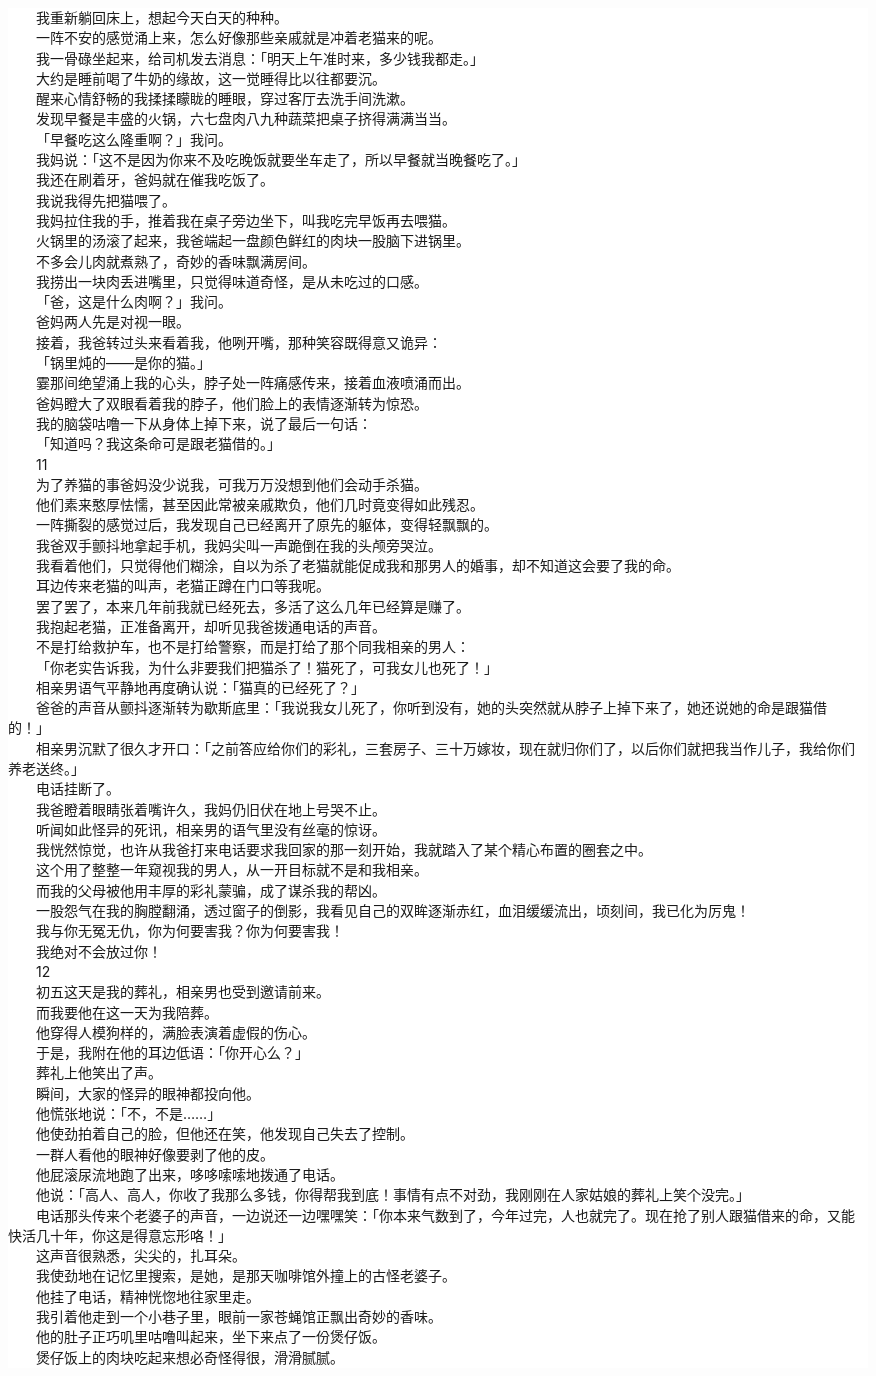 &emsp;&emsp;我重新躺回床上，想起今天白天的种种。  
&emsp;&emsp;一阵不安的感觉涌上来，怎么好像那些亲戚就是冲着老猫来的呢。  
&emsp;&emsp;我一骨碌坐起来，给司机发去消息：「明天上午准时来，多少钱我都走。」  
&emsp;&emsp;大约是睡前喝了牛奶的缘故，这一觉睡得比以往都要沉。  
&emsp;&emsp;醒来心情舒畅的我揉揉矇眬的睡眼，穿过客厅去洗手间洗漱。  
&emsp;&emsp;发现早餐是丰盛的火锅，六七盘肉八九种蔬菜把桌子挤得满满当当。  
&emsp;&emsp;「早餐吃这么隆重啊？」我问。  
&emsp;&emsp;我妈说：「这不是因为你来不及吃晚饭就要坐车走了，所以早餐就当晚餐吃了。」  
&emsp;&emsp;我还在刷着牙，爸妈就在催我吃饭了。  
&emsp;&emsp;我说我得先把猫喂了。  
&emsp;&emsp;我妈拉住我的手，推着我在桌子旁边坐下，叫我吃完早饭再去喂猫。  
&emsp;&emsp;火锅里的汤滚了起来，我爸端起一盘颜色鲜红的肉块一股脑下进锅里。  
&emsp;&emsp;不多会儿肉就煮熟了，奇妙的香味飘满房间。  
&emsp;&emsp;我捞出一块肉丢进嘴里，只觉得味道奇怪，是从未吃过的口感。  
&emsp;&emsp;「爸，这是什么肉啊？」我问。  
&emsp;&emsp;爸妈两人先是对视一眼。  
&emsp;&emsp;接着，我爸转过头来看着我，他咧开嘴，那种笑容既得意又诡异：  
&emsp;&emsp;「锅里炖的——是你的猫。」  
&emsp;&emsp;霎那间绝望涌上我的心头，脖子处一阵痛感传来，接着血液喷涌而出。  
&emsp;&emsp;爸妈瞪大了双眼看着我的脖子，他们脸上的表情逐渐转为惊恐。  
&emsp;&emsp;我的脑袋咕噜一下从身体上掉下来，说了最后一句话：  
&emsp;&emsp;「知道吗？我这条命可是跟老猫借的。」  
&emsp;&emsp;11  
&emsp;&emsp;为了养猫的事爸妈没少说我，可我万万没想到他们会动手杀猫。  
&emsp;&emsp;他们素来憨厚怯懦，甚至因此常被亲戚欺负，他们几时竟变得如此残忍。  
&emsp;&emsp;一阵撕裂的感觉过后，我发现自己已经离开了原先的躯体，变得轻飘飘的。  
&emsp;&emsp;我爸双手颤抖地拿起手机，我妈尖叫一声跪倒在我的头颅旁哭泣。  
&emsp;&emsp;我看着他们，只觉得他们糊涂，自以为杀了老猫就能促成我和那男人的婚事，却不知道这会要了我的命。  
&emsp;&emsp;耳边传来老猫的叫声，老猫正蹲在门口等我呢。  
&emsp;&emsp;罢了罢了，本来几年前我就已经死去，多活了这么几年已经算是赚了。  
&emsp;&emsp;我抱起老猫，正准备离开，却听见我爸拨通电话的声音。  
&emsp;&emsp;不是打给救护车，也不是打给警察，而是打给了那个同我相亲的男人：  
&emsp;&emsp;「你老实告诉我，为什么非要我们把猫杀了！猫死了，可我女儿也死了！」  
&emsp;&emsp;相亲男语气平静地再度确认说：「猫真的已经死了？」  
&emsp;&emsp;爸爸的声音从颤抖逐渐转为歇斯底里：「我说我女儿死了，你听到没有，她的头突然就从脖子上掉下来了，她还说她的命是跟猫借的！」  
&emsp;&emsp;相亲男沉默了很久才开口：「之前答应给你们的彩礼，三套房子、三十万嫁妆，现在就归你们了，以后你们就把我当作儿子，我给你们养老送终。」  
&emsp;&emsp;电话挂断了。  
&emsp;&emsp;我爸瞪着眼睛张着嘴许久，我妈仍旧伏在地上号哭不止。  
&emsp;&emsp;听闻如此怪异的死讯，相亲男的语气里没有丝毫的惊讶。  
&emsp;&emsp;我恍然惊觉，也许从我爸打来电话要求我回家的那一刻开始，我就踏入了某个精心布置的圈套之中。  
&emsp;&emsp;这个用了整整一年窥视我的男人，从一开目标就不是和我相亲。  
&emsp;&emsp;而我的父母被他用丰厚的彩礼蒙骗，成了谋杀我的帮凶。  
&emsp;&emsp;一股怨气在我的胸膛翻涌，透过窗子的倒影，我看见自己的双眸逐渐赤红，血泪缓缓流出，顷刻间，我已化为厉鬼！  
&emsp;&emsp;我与你无冤无仇，你为何要害我？你为何要害我！  
&emsp;&emsp;我绝对不会放过你！  
&emsp;&emsp;12  
&emsp;&emsp;初五这天是我的葬礼，相亲男也受到邀请前来。  
&emsp;&emsp;而我要他在这一天为我陪葬。  
&emsp;&emsp;他穿得人模狗样的，满脸表演着虚假的伤心。  
&emsp;&emsp;于是，我附在他的耳边低语：「你开心么？」  
&emsp;&emsp;葬礼上他笑出了声。  
&emsp;&emsp;瞬间，大家的怪异的眼神都投向他。  
&emsp;&emsp;他慌张地说：「不，不是……」  
&emsp;&emsp;他使劲拍着自己的脸，但他还在笑，他发现自己失去了控制。  
&emsp;&emsp;一群人看他的眼神好像要剥了他的皮。  
&emsp;&emsp;他屁滚尿流地跑了出来，哆哆嗦嗦地拨通了电话。  
&emsp;&emsp;他说：「高人、高人，你收了我那么多钱，你得帮我到底！事情有点不对劲，我刚刚在人家姑娘的葬礼上笑个没完。」  
&emsp;&emsp;电话那头传来个老婆子的声音，一边说还一边嘿嘿笑：「你本来气数到了，今年过完，人也就完了。现在抢了别人跟猫借来的命，又能快活几十年，你这是得意忘形咯！」  
&emsp;&emsp;这声音很熟悉，尖尖的，扎耳朵。  
&emsp;&emsp;我使劲地在记忆里搜索，是她，是那天咖啡馆外撞上的古怪老婆子。  
&emsp;&emsp;他挂了电话，精神恍惚地往家里走。  
&emsp;&emsp;我引着他走到一个小巷子里，眼前一家苍蝇馆正飘出奇妙的香味。  
&emsp;&emsp;他的肚子正巧叽里咕噜叫起来，坐下来点了一份煲仔饭。  
&emsp;&emsp;煲仔饭上的肉块吃起来想必奇怪得很，滑滑腻腻。  